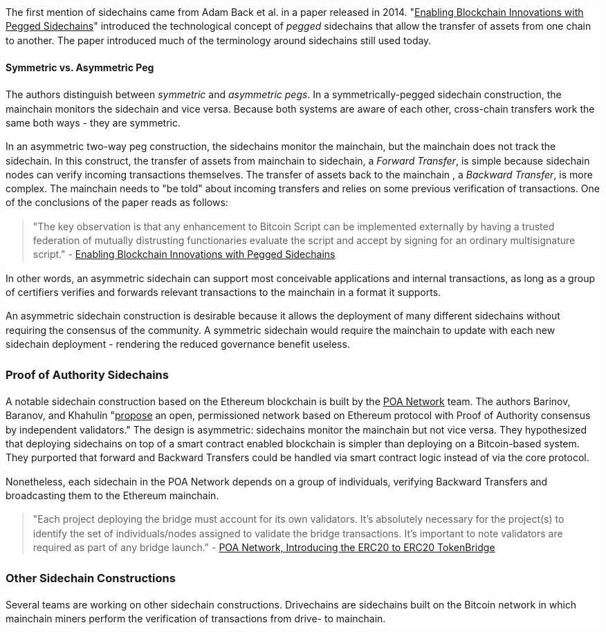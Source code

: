 The first mention of sidechains came from Adam Back et al. in a paper released in 2014. "[Enabling Blockchain Innovations with Pegged Sidechains](https://blockstream.com/sidechains.pdf)" introduced the technological concept of _pegged_ sidechains that allow the transfer of assets from one chain to another. The paper introduced much of the terminology around sidechains still used today.

#### Symmetric vs. Asymmetric Peg

The authors distinguish between _symmetric_ and _asymmetric pegs_. In a symmetrically-pegged sidechain construction, the mainchain monitors the sidechain and vice versa. Because both systems are aware of each other, cross-chain transfers work the same both ways - they are symmetric.

In an asymmetric two-way peg construction, the sidechains monitor the mainchain, but the mainchain does not track the sidechain. In this construct, the transfer of assets from mainchain to sidechain, a _Forward Transfer_, is simple because sidechain nodes can verify incoming transactions themselves. The transfer of assets back to the mainchain , a _Backward Transfer_, is more complex. The mainchain needs to "be told" about incoming transfers and relies on some previous verification of transactions. One of the conclusions of the paper reads as follows:

> "The key observation is that any enhancement to Bitcoin Script can be implemented externally by having a trusted federation of mutually distrusting functionaries evaluate the script and accept by signing for an ordinary multisignature script." - [Enabling Blockchain Innovations with Pegged Sidechains](https://blockstream.com/sidechains.pdf)

In other words, an asymmetric sidechain can support most conceivable applications and internal transactions, as long as a group of certifiers verifies and forwards relevant transactions to the mainchain in a format it supports.

An asymmetric sidechain construction is desirable because it allows the deployment of many different sidechains without requiring the consensus of the community. A symmetric sidechain would require the mainchain to update with each new sidechain deployment - rendering the reduced governance benefit useless.

### Proof of Authority Sidechains

A notable sidechain construction based on the Ethereum blockchain is built by the [POA Network](https://www.poa.network/) team. The authors Barinov, Baranov, and Khahulin "[propose](https://hackmd.io/@F67-rdJCQ0yHlzTN8AoRfw/HkV8Vw7_-?type=view) an open, permissioned network based on Ethereum protocol with Proof of Authority consensus by independent validators." The design is asymmetric: sidechains monitor the mainchain but not vice versa. They hypothesized that deploying sidechains on top of a smart contract enabled blockchain is simpler than deploying on a Bitcoin-based system. They purported that forward and Backward Transfers could be handled via smart contract logic instead of via the core protocol.

Nonetheless, each sidechain in the POA Network depends on a group of individuals, verifying Backward Transfers and broadcasting them to the Ethereum mainchain.

> "Each project deploying the bridge must account for its own validators. It’s absolutely necessary for the project(s) to identify the set of individuals/nodes assigned to validate the bridge transactions. It’s important to note validators are required as part of any bridge launch." - [POA Network, Introducing the ERC20 to ERC20 TokenBridge](https://medium.com/poa-network/introducing-the-erc20-to-erc20-tokenbridge-ce266cc1a2d0)

### Other Sidechain Constructions

Several teams are working on other sidechain constructions. Drivechains are sidechains built on the Bitcoin network in which mainchain miners perform the verification of transactions from drive- to mainchain.
